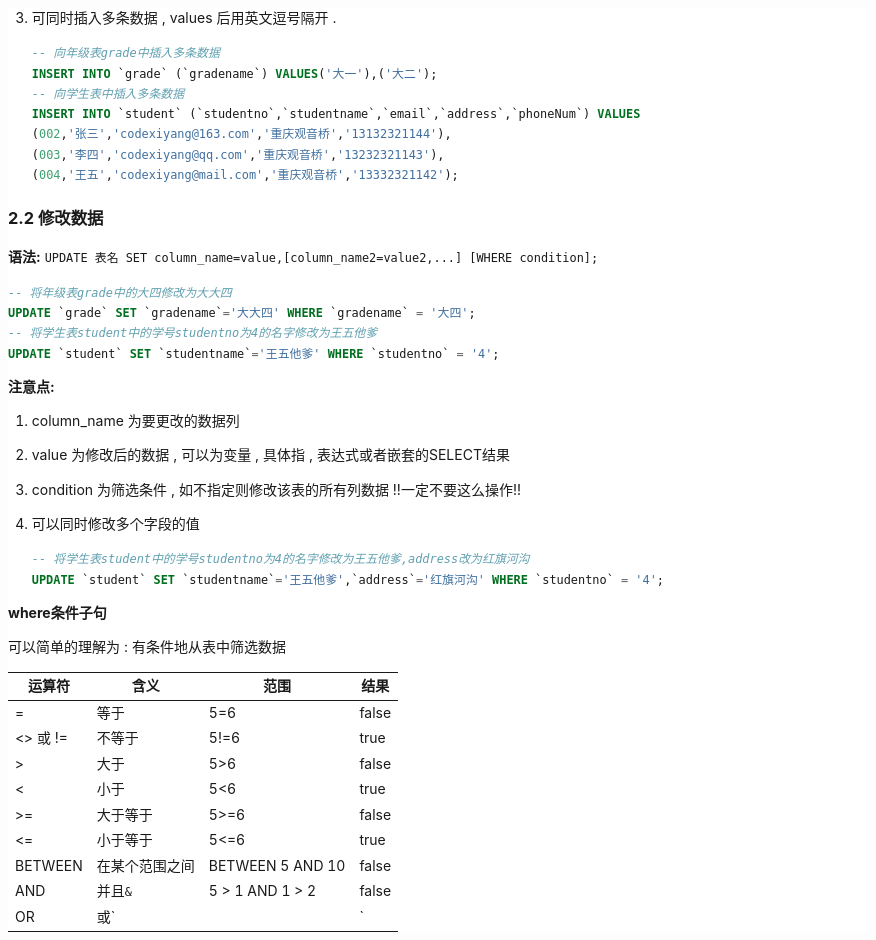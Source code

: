 3. 可同时插入多条数据 , values 后用英文逗号隔开 .

   ```sql
   -- 向年级表grade中插入多条数据
   INSERT INTO `grade` (`gradename`) VALUES('大一'),('大二');
   -- 向学生表中插入多条数据
   INSERT INTO `student` (`studentno`,`studentname`,`email`,`address`,`phoneNum`) VALUES 
   (002,'张三','codexiyang@163.com','重庆观音桥','13132321144'),
   (003,'李四','codexiyang@qq.com','重庆观音桥','13232321143'),
   (004,'王五','codexiyang@mail.com','重庆观音桥','13332321142');
   ```

   

### 2.2 修改数据

**语法:** `UPDATE 表名 SET column_name=value,[column_name2=value2,...] [WHERE condition]; `

```sql
-- 将年级表grade中的大四修改为大大四
UPDATE `grade` SET `gradename`='大大四' WHERE `gradename` = '大四';
-- 将学生表student中的学号studentno为4的名字修改为王五他爹
UPDATE `student` SET `studentname`='王五他爹' WHERE `studentno` = '4';
```



**注意点:**

1. column_name 为要更改的数据列

2. value 为修改后的数据 , 可以为变量 , 具体指 , 表达式或者嵌套的SELECT结果

3. condition 为筛选条件 , 如不指定则修改该表的所有列数据 !!一定不要这么操作!!

4. 可以同时修改多个字段的值

   ```sql
   -- 将学生表student中的学号studentno为4的名字修改为王五他爹,address改为红旗河沟
   UPDATE `student` SET `studentname`='王五他爹',`address`='红旗河沟' WHERE `studentno` = '4';
   ```

   

**where条件子句**

可以简单的理解为 : 有条件地从表中筛选数据

| 运算符    | 含义           | 范围             | 结果  |
| --------- | -------------- | ---------------- | ----- |
| =         | 等于           | 5=6              | false |
| <> 或  != | 不等于         | 5!=6             | true  |
| \>        | 大于           | 5>6              | false |
| <         | 小于           | 5<6              | true  |
| \>=       | 大于等于       | 5>=6             | false |
| <=        | 小于等于       | 5<=6             | true  |
| BETWEEN   | 在某个范围之间 | BETWEEN 5 AND 10 | false |
| AND       | 并且`&`        | 5 > 1 AND 1 > 2  | false |
| OR        | 或`||`         | 5 > 1 OR 1 > 2   | true  |
